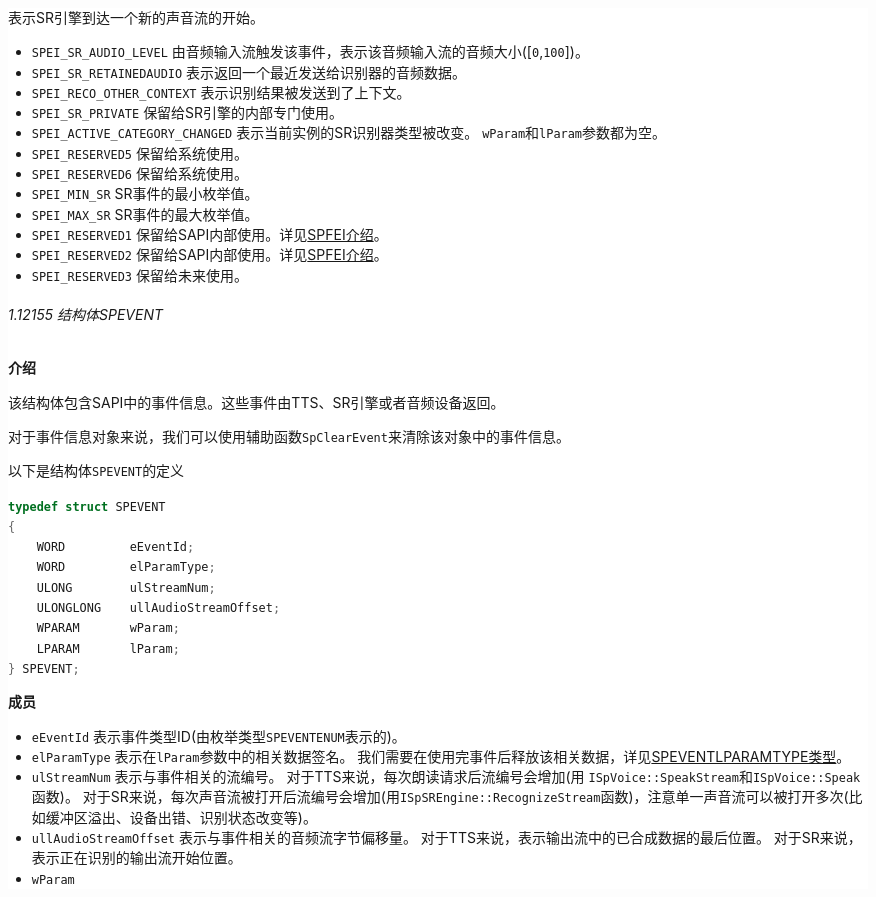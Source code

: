   表示SR引擎到达一个新的声音流的开始。
* `SPEI_SR_AUDIO_LEVEL`
  由音频输入流触发该事件，表示该音频输入流的音频大小([`0`,`100`])。
* `SPEI_SR_RETAINEDAUDIO`
  表示返回一个最近发送给识别器的音频数据。
* `SPEI_RECO_OTHER_CONTEXT`
  表示识别结果被发送到了上下文。
* `SPEI_SR_PRIVATE`
  保留给SR引擎的内部专门使用。
* `SPEI_ACTIVE_CATEGORY_CHANGED`
  表示当前实例的SR识别器类型被改变。
  `wParam`和`lParam`参数都为空。
* `SPEI_RESERVED5`
  保留给系统使用。
* `SPEI_RESERVED6`
  保留给系统使用。
* `SPEI_MIN_SR`
  SR事件的最小枚举值。
* `SPEI_MAX_SR`
  SR事件的最大枚举值。
* `SPEI_RESERVED1`
  保留给SAPI内部使用。详见[SPFEI介绍](https://docs.microsoft.com/zh-cn/previous-versions/windows/desktop/ee450731(v=vs.85))。
* `SPEI_RESERVED2`
  保留给SAPI内部使用。详见[SPFEI介绍](https://docs.microsoft.com/zh-cn/previous-versions/windows/desktop/ee450731(v=vs.85))。
* `SPEI_RESERVED3`
  保留给未来使用。

###### 1.12155 结构体SPEVENT

**介绍**

该结构体包含SAPI中的事件信息。这些事件由TTS、SR引擎或者音频设备返回。

对于事件信息对象来说，我们可以使用辅助函数`SpClearEvent`来清除该对象中的事件信息。

以下是结构体`SPEVENT`的定义
```c++
typedef struct SPEVENT
{
    WORD         eEventId;
    WORD         elParamType;
    ULONG        ulStreamNum;
    ULONGLONG    ullAudioStreamOffset;
    WPARAM       wParam;
    LPARAM       lParam;
} SPEVENT;
```

**成员**

* `eEventId`
  表示事件类型ID(由枚举类型`SPEVENTENUM`表示的)。
* `elParamType`
  表示在`lParam`参数中的相关数据签名。
  我们需要在使用完事件后释放该相关数据，详见[SPEVENTLPARAMTYPE类型](https://docs.microsoft.com/zh-cn/previous-versions/windows/desktop/ee431846(v=vs.85))。
* `ulStreamNum`
  表示与事件相关的流编号。
  对于TTS来说，每次朗读请求后流编号会增加(用 `ISpVoice::SpeakStream`和`ISpVoice::Speak`函数)。
  对于SR来说，每次声音流被打开后流编号会增加(用`ISpSREngine::RecognizeStream`函数)，注意单一声音流可以被打开多次(比如缓冲区溢出、设备出错、识别状态改变等)。
* `ullAudioStreamOffset`
  表示与事件相关的音频流字节偏移量。
  对于TTS来说，表示输出流中的已合成数据的最后位置。
  对于SR来说，表示正在识别的输出流开始位置。
* `wParam`